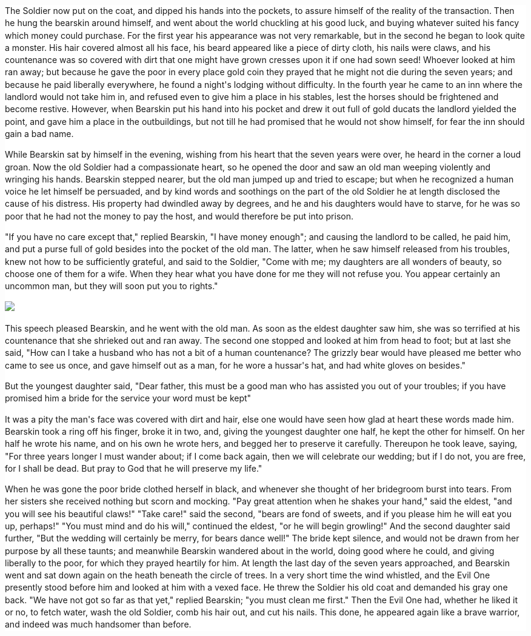 The Soldier now put on the coat, and dipped his hands into the pockets, to assure himself of the reality of the transaction. Then he hung the bearskin around himself, and went about the world chuckling at his good luck, and buying whatever suited his fancy which money could purchase. For the first year his appearance was not very remarkable, but in the second he began to look quite a monster. His hair covered almost all his face, his beard appeared like a piece of dirty cloth, his nails were claws, and his countenance was so covered with dirt that one might have grown cresses upon it if one had sown seed! Whoever looked at him ran away; but because he gave the poor in every place gold coin they prayed that he might not die during the seven years; and because he paid liberally everywhere, he found a night's lodging without difficulty. In the fourth year he came to an inn where the landlord would not take him in, and refused even to give him a place in his stables, lest the horses should be frightened and become restive. However, when Bearskin put his hand into his pocket and drew it out full of gold ducats the landlord yielded the point, and gave him a place in the outbuildings, but not till he had promised that he would not show himself, for fear the inn should gain a bad name.

While Bearskin sat by himself in the evening, wishing from his heart that the seven years were over, he heard in the corner a loud groan. Now the old Soldier had a compassionate heart, so he opened the door and saw an old man weeping violently and wringing his hands. Bearskin stepped nearer, but the old man jumped up and tried to escape; but when he recognized a human voice he let himself be persuaded, and by kind words and soothings on the part of the old Soldier he at length disclosed the cause of his distress. His property had dwindled away by degrees, and he and his daughters would have to starve, for he was so poor that he had not the money to pay the host, and would therefore be put into prison.

"If you have no care except that," replied Bearskin, "I have money enough"; and causing the landlord to be called, he paid him, and put a purse full of gold besides into the pocket of the old man. The latter, when he saw himself released from his troubles, knew not how to be sufficiently grateful, and said to the Soldier, "Come with me; my daughters are all wonders of beauty, so choose one of them for a wife. When they hear what you have done for me they will not refuse you. You appear certainly an uncommon man, but they will soon put you to rights."

![](images/091.png ) 

This speech pleased Bearskin, and he went with the old man. As soon as the eldest daughter saw him, she was so terrified at his countenance that she shrieked out and ran away. The second one stopped and looked at him from head to foot; but at last she said, "How can I take a husband who has not a bit of a human countenance? The grizzly bear would have pleased me better who came to see us once, and gave himself out as a man, for he wore a hussar's hat, and had white gloves on besides."

But the youngest daughter said, "Dear father, this must be a good man who has assisted you out of your troubles; if you have promised him a bride for the service your word must be kept"

It was a pity the man's face was covered with dirt and hair, else one would have seen how glad at heart these words made him. Bearskin took a ring off his finger, broke it in two, and, giving the youngest daughter one half, he kept the other for himself. On her half he wrote his name, and on his own he wrote hers, and begged her to preserve it carefully. Thereupon he took leave, saying, "For three years longer I must wander about; if I come back again, then we will celebrate our wedding; but if I do not, you are free, for I shall be dead. But pray to God that he will preserve my life."

When he was gone the poor bride clothed herself in black, and whenever she thought of her bridegroom burst into tears. From her sisters she received nothing but scorn and mocking. "Pay great attention when he shakes your hand," said the eldest, "and you will see his beautiful claws!" "Take care!" said the second, "bears are fond of sweets, and if you please him he will eat you up, perhaps!" "You must mind and do his will," continued the eldest, "or he will begin growling!" And the second daughter said further, "But the wedding will certainly be merry, for bears dance well!" The bride kept silence, and would not be drawn from her purpose by all these taunts; and meanwhile Bearskin wandered about in the world, doing good where he could, and giving liberally to the poor, for which they prayed heartily for him. At length the last day of the seven years approached, and Bearskin went and sat down again on the heath beneath the circle of trees. In a very short time the wind whistled, and the Evil One presently stood before him and looked at him with a vexed face. He threw the Soldier his old coat and demanded his gray one back. "We have not got so far as that yet," replied Bearskin; "you must clean me first." Then the Evil One had, whether he liked it or no, to fetch water, wash the old Soldier, comb his hair out, and cut his nails. This done, he appeared again like a brave warrior, and indeed was much handsomer than before.

